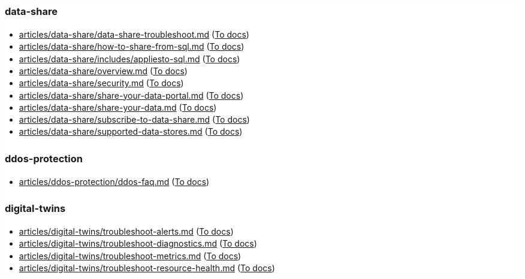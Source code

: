 ### data-share
- [articles/data-share/data-share-troubleshoot.md](https://github.com/MicrosoftDocs/azure-docs/compare/e9b56c2..c4dffe2#diff-ee908a038205d3f69bf91ab5bc76d9ec76cd6348690a39b068b934a9a202c20b) ([To docs](https://docs.microsoft.com/en-us/azure/data-share/data-share-troubleshoot?WT.mc_id=AZ-MVP-5003408))
- [articles/data-share/how-to-share-from-sql.md](https://github.com/MicrosoftDocs/azure-docs/compare/e9b56c2..c4dffe2#diff-5d397e926861be88185fc90d457141b8b653f37e6d12ae32f0966e3a31f948f1) ([To docs](https://docs.microsoft.com/en-us/azure/data-share/how-to-share-from-sql?WT.mc_id=AZ-MVP-5003408))
- [articles/data-share/includes/appliesto-sql.md](https://github.com/MicrosoftDocs/azure-docs/compare/e9b56c2..c4dffe2#diff-d9a217555a592cbaf204e49f0078e6fc5b251a7000a4da1495a398bfdf14ad40) ([To docs](https://docs.microsoft.com/en-us/azure/data-share/includes/appliesto-sql?WT.mc_id=AZ-MVP-5003408))
- [articles/data-share/overview.md](https://github.com/MicrosoftDocs/azure-docs/compare/e9b56c2..c4dffe2#diff-8929964f4151a98f8f0ebe33a81b2bfe4038888399e57cca02fe2d4d80ac291e) ([To docs](https://docs.microsoft.com/en-us/azure/data-share/overview?WT.mc_id=AZ-MVP-5003408))
- [articles/data-share/security.md](https://github.com/MicrosoftDocs/azure-docs/compare/e9b56c2..c4dffe2#diff-4da62ed93ac532d11ddfdc2d18a621e6ff8b30fac0a09f28b6be91c4005c866c) ([To docs](https://docs.microsoft.com/en-us/azure/data-share/security?WT.mc_id=AZ-MVP-5003408))
- [articles/data-share/share-your-data-portal.md](https://github.com/MicrosoftDocs/azure-docs/compare/e9b56c2..c4dffe2#diff-61b9adcb3fb240dc6444626d8a7a84aa2af86ba4184999f55534935d8df49234) ([To docs](https://docs.microsoft.com/en-us/azure/data-share/share-your-data-portal?WT.mc_id=AZ-MVP-5003408))
- [articles/data-share/share-your-data.md](https://github.com/MicrosoftDocs/azure-docs/compare/e9b56c2..c4dffe2#diff-8c154a49db259f45fbfe17dfa93d0814e8dcbc224b8db77dcb834f745c3bc8c6) ([To docs](https://docs.microsoft.com/en-us/azure/data-share/share-your-data?WT.mc_id=AZ-MVP-5003408))
- [articles/data-share/subscribe-to-data-share.md](https://github.com/MicrosoftDocs/azure-docs/compare/e9b56c2..c4dffe2#diff-b50e0654bff82660d01b13e8518398d0c7a0c5bf7b4000c0cb49028842c73f2f) ([To docs](https://docs.microsoft.com/en-us/azure/data-share/subscribe-to-data-share?WT.mc_id=AZ-MVP-5003408))
- [articles/data-share/supported-data-stores.md](https://github.com/MicrosoftDocs/azure-docs/compare/e9b56c2..c4dffe2#diff-600b1922c4d2fcf4527f660fe03ceeadf93646b856d630b75de3261529460df4) ([To docs](https://docs.microsoft.com/en-us/azure/data-share/supported-data-stores?WT.mc_id=AZ-MVP-5003408))
    
### ddos-protection
- [articles/ddos-protection/ddos-faq.md](https://github.com/MicrosoftDocs/azure-docs/compare/e9b56c2..c4dffe2#diff-5b6edf4762e223597a4c07ab393aa0b6684c9dfb43335457c682871613551bfe) ([To docs](https://docs.microsoft.com/en-us/azure/ddos-protection/ddos-faq?WT.mc_id=AZ-MVP-5003408))
    
### digital-twins
- [articles/digital-twins/troubleshoot-alerts.md](https://github.com/MicrosoftDocs/azure-docs/compare/e9b56c2..c4dffe2#diff-aa2e89a77cd237733c218f85f082d07f525e4b67236e745d1acfd2000b59274f) ([To docs](https://docs.microsoft.com/en-us/azure/digital-twins/troubleshoot-alerts?WT.mc_id=AZ-MVP-5003408))
- [articles/digital-twins/troubleshoot-diagnostics.md](https://github.com/MicrosoftDocs/azure-docs/compare/e9b56c2..c4dffe2#diff-615bdcdf806b4f842f824e24a40d24f99349eeadbf12ec7bc54ed5967eff6a81) ([To docs](https://docs.microsoft.com/en-us/azure/digital-twins/troubleshoot-diagnostics?WT.mc_id=AZ-MVP-5003408))
- [articles/digital-twins/troubleshoot-metrics.md](https://github.com/MicrosoftDocs/azure-docs/compare/e9b56c2..c4dffe2#diff-81e8ad12cfc29c7e9f944c3d2f2cbdf1b656f34277620dfb98c5fd8d6aa476e8) ([To docs](https://docs.microsoft.com/en-us/azure/digital-twins/troubleshoot-metrics?WT.mc_id=AZ-MVP-5003408))
- [articles/digital-twins/troubleshoot-resource-health.md](https://github.com/MicrosoftDocs/azure-docs/compare/e9b56c2..c4dffe2#diff-92e01f41d5d844d53d93515ac96071f3196fec0976f5361c9127a0dc9e0a2fd3) ([To docs](https://docs.microsoft.com/en-us/azure/digital-twins/troubleshoot-resource-health?WT.mc_id=AZ-MVP-5003408))
    